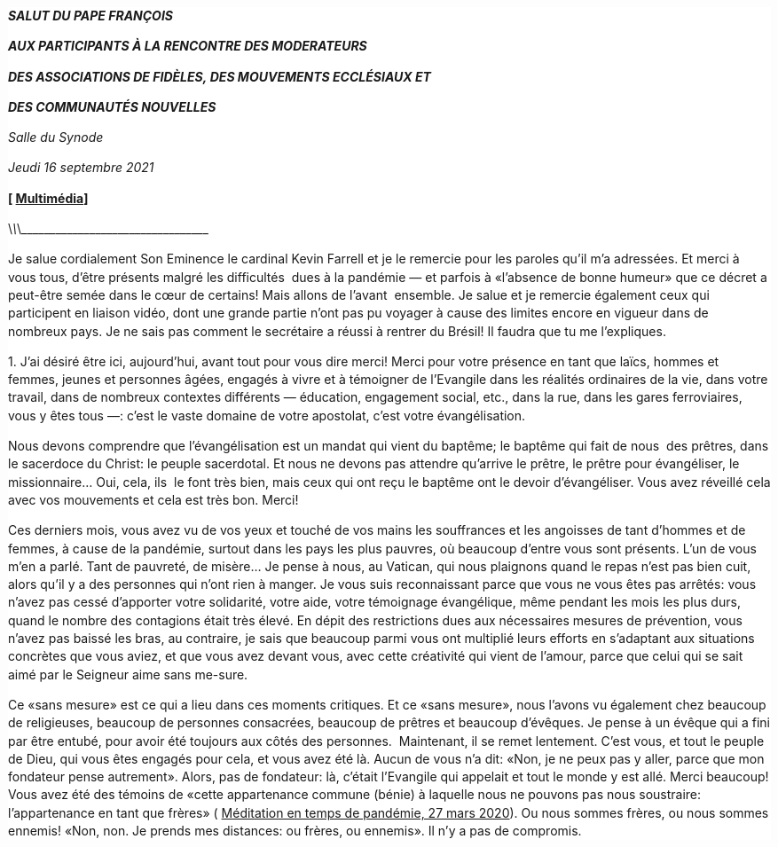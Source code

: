 ***SALUT DU PAPE FRANÇOIS***

***AUX PARTICIPANTS À LA RENCONTRE DES MODERATEURS***

***DES ASSOCIATIONS DE FIDÈLES, DES MOUVEMENTS ECCLÉSIAUX ET***

***DES COMMUNAUTÉS NOUVELLES***

*Salle du Synode*

*Jeudi 16 septembre 2021*

**\[ [Multimédia](http://w2.vatican.va/content/francesco/fr/events/event.dir.html/content/vaticanevents/fr/2021/9/16/associazioni-fedeli.html)\]**

\\_\\_\\_\_\_\_\_\_\_\_\_\_\_\_\_\_\_\_\_\_\_\_\_\_\_\_\_\_\_\_\_\_\_\_\_

Je salue cordialement Son Eminence le cardinal Kevin Farrell et je le remercie pour les paroles qu’il m’a adressées. Et merci à vous tous, d’être présents malgré les difficultés  dues à la pandémie — et parfois à «l’absence de bonne humeur» que ce décret a peut-être semée dans le cœur de certains! Mais allons de l’avant  ensemble. Je salue et je remercie également ceux qui participent en liaison vidéo, dont une grande partie n’ont pas pu voyager à cause des limites encore en vigueur dans de nombreux pays. Je ne sais pas comment le secrétaire a réussi à rentrer du Brésil! Il faudra que tu me l’expliques.

1\. J’ai désiré être ici, aujourd’hui, avant tout pour vous dire merci! Merci pour votre présence en tant que laïcs, hommes et femmes, jeunes et personnes âgées, engagés à vivre et à témoigner de l’Evangile dans les réalités ordinaires de la vie, dans votre travail, dans de nombreux contextes différents — éducation, engagement social, etc., dans la rue, dans les gares ferroviaires, vous y êtes tous —: c’est le vaste domaine de votre apostolat, c’est votre évangélisation.

Nous devons comprendre que l’évangélisation est un mandat qui vient du baptême; le baptême qui fait de nous  des prêtres, dans le sacerdoce du Christ: le peuple sacerdotal. Et nous ne devons pas attendre qu’arrive le prêtre, le prêtre pour évangéliser, le missionnaire… Oui, cela, ils  le font très bien, mais ceux qui ont reçu le baptême ont le devoir d’évangéliser. Vous avez réveillé cela avec vos mouvements et cela est très bon. Merci!

Ces derniers mois, vous avez vu de vos yeux et touché de vos mains les souffrances et les angoisses de tant d’hommes et de femmes, à cause de la pandémie, surtout dans les pays les plus pauvres, où beaucoup d’entre vous sont présents. L’un de vous m’en a parlé. Tant de pauvreté, de misère… Je pense à nous, au Vatican, qui nous plaignons quand le repas n’est pas bien cuit, alors qu’il y a des personnes qui n’ont rien à manger. Je vous suis reconnaissant parce que vous ne vous êtes pas arrêtés: vous n’avez pas cessé d’apporter votre solidarité, votre aide, votre témoignage évangélique, même pendant les mois les plus durs, quand le nombre des contagions était très élevé. En dépit des restrictions dues aux nécessaires mesures de prévention, vous n’avez pas baissé les bras, au contraire, je sais que beaucoup parmi vous ont multiplié leurs efforts en s’adaptant aux situations concrètes que vous aviez, et que vous avez devant vous, avec cette créativité qui vient de l’amour, parce que celui qui se sait aimé par le Seigneur aime sans me-sure.

Ce «sans mesure» est ce qui a lieu dans ces moments critiques. Et ce «sans mesure», nous l’avons vu également chez beaucoup de religieuses, beaucoup de personnes consacrées, beaucoup de prêtres et beaucoup d’évêques. Je pense à un évêque qui a fini par être entubé, pour avoir été toujours aux côtés des personnes.  Maintenant, il se remet lentement. C’est vous, et tout le peuple de Dieu, qui vous êtes engagés pour cela, et vous avez été là. Aucun de vous n’a dit: «Non, je ne peux pas y aller, parce que mon fondateur pense autrement». Alors, pas de fondateur: là, c’était l’Evangile qui appelait et tout le monde y est allé. Merci beaucoup! Vous avez été des témoins de «cette appartenance commune (bénie) à laquelle nous ne pouvons pas nous soustraire: l’appartenance en tant que frères» ( [Méditation en temps de pandémie, 27 mars 2020](https://www.vatican.va/content/francesco/fr/homilies/2020/documents/papa-francesco_20200327_omelia-epidemia.html)). Ou nous sommes frères, ou nous sommes ennemis! «Non, non. Je prends mes distances: ou frères, ou ennemis». Il n’y a pas de compromis.
